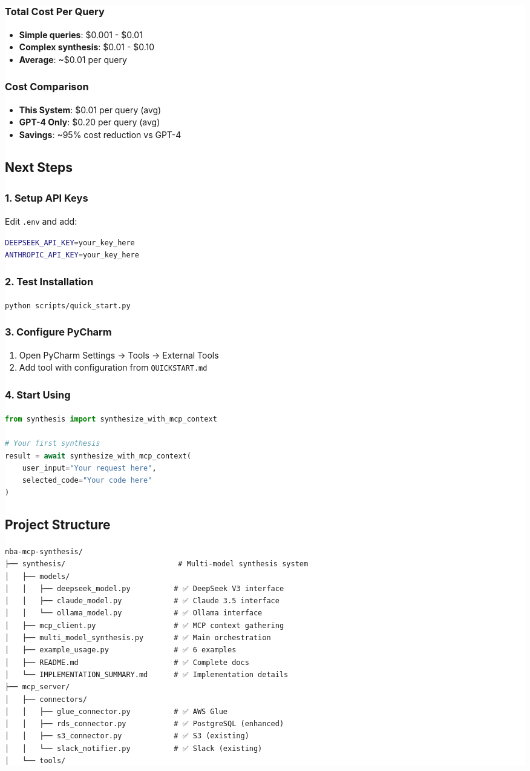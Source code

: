### Total Cost Per Query
- **Simple queries**: $0.001 - $0.01
- **Complex synthesis**: $0.01 - $0.10
- **Average**: ~$0.01 per query

### Cost Comparison
- **This System**: $0.01 per query (avg)
- **GPT-4 Only**: $0.20 per query (avg)
- **Savings**: ~95% cost reduction vs GPT-4

## Next Steps

### 1. Setup API Keys

Edit `.env` and add:
```bash
DEEPSEEK_API_KEY=your_key_here
ANTHROPIC_API_KEY=your_key_here
```

### 2. Test Installation

```bash
python scripts/quick_start.py
```

### 3. Configure PyCharm

1. Open PyCharm Settings → Tools → External Tools
2. Add tool with configuration from `QUICKSTART.md`

### 4. Start Using

```python
from synthesis import synthesize_with_mcp_context

# Your first synthesis
result = await synthesize_with_mcp_context(
    user_input="Your request here",
    selected_code="Your code here"
)
```

## Project Structure

```
nba-mcp-synthesis/
├── synthesis/                          # Multi-model synthesis system
│   ├── models/
│   │   ├── deepseek_model.py          # ✅ DeepSeek V3 interface
│   │   ├── claude_model.py            # ✅ Claude 3.5 interface
│   │   └── ollama_model.py            # ✅ Ollama interface
│   ├── mcp_client.py                  # ✅ MCP context gathering
│   ├── multi_model_synthesis.py       # ✅ Main orchestration
│   ├── example_usage.py               # ✅ 6 examples
│   ├── README.md                      # ✅ Complete docs
│   └── IMPLEMENTATION_SUMMARY.md      # ✅ Implementation details
├── mcp_server/
│   ├── connectors/
│   │   ├── glue_connector.py          # ✅ AWS Glue
│   │   ├── rds_connector.py           # ✅ PostgreSQL (enhanced)
│   │   ├── s3_connector.py            # ✅ S3 (existing)
│   │   └── slack_notifier.py          # ✅ Slack (existing)
│   └── tools/
```